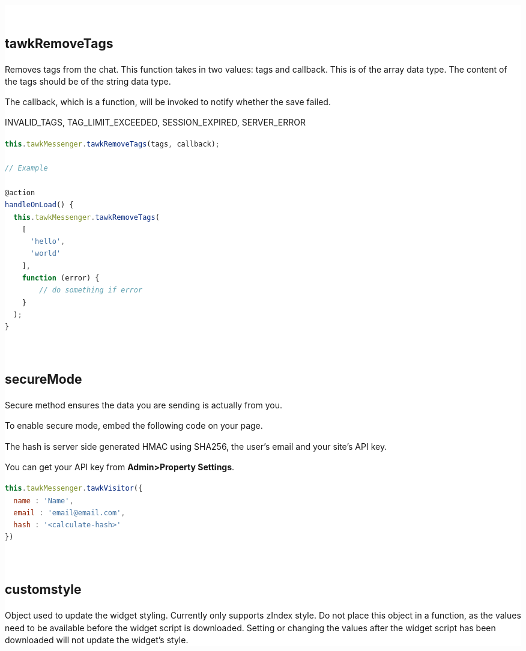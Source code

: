 <br/>

## tawkRemoveTags
Removes tags from the chat.
This function takes in two values: tags and callback.
This is of the array data type.
The content of the tags should be of the string data type.

The callback, which is a function, will be invoked to notify whether the save failed.

INVALID_TAGS, TAG_LIMIT_EXCEEDED, SESSION_EXPIRED, SERVER_ERROR

```js
this.tawkMessenger.tawkRemoveTags(tags, callback);

// Example

@action
handleOnLoad() {
  this.tawkMessenger.tawkRemoveTags(
    [
      'hello',
      'world'
    ],
    function (error) {
        // do something if error
    }
  );
}
```

<br/>

## secureMode
Secure method ensures the data you are sending is actually from you.

To enable secure mode, embed the following code on your page.

The hash is server side generated HMAC using SHA256, the user’s email and your site’s API key.

You can get your API key from **Admin>Property Settings**.

```js
this.tawkMessenger.tawkVisitor({
  name : 'Name',
  email : 'email@email.com',
  hash : '<calculate-hash>'
})
```

<br/>

## customstyle
Object used to update the widget styling. Currently only supports zIndex style. Do not place this object in a function, as the values need to be available before the widget script is downloaded. Setting or changing the values after the widget script has been downloaded will not update the widget’s style.
